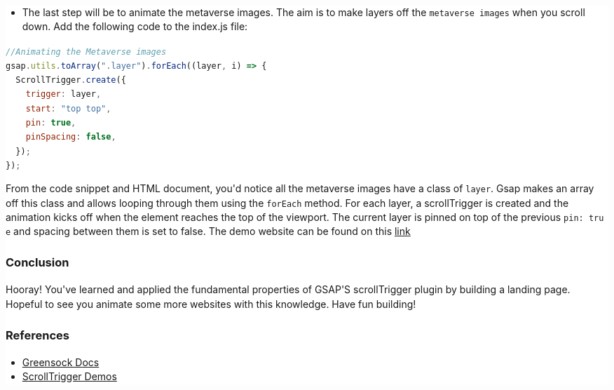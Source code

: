 - The last step will be to animate the metaverse images. The aim is to make layers off the `metaverse images` when you scroll down. Add the following code to the index.js file:

```javascript
//Animating the Metaverse images
gsap.utils.toArray(".layer").forEach((layer, i) => {
  ScrollTrigger.create({
    trigger: layer,
    start: "top top",
    pin: true,
    pinSpacing: false,
  });
});
```

From the code snippet and HTML document, you'd notice all the metaverse images have a class of `layer`. Gsap makes an array off this class and allows looping through them using the `forEach` method. For each layer, a scrollTrigger is created and the animation kicks off when the element reaches the top of the viewport. The current layer is pinned on top of the previous `pin: true` and spacing between them is set to false.
The demo website can be found on this [link](https://deverten.github.io/GSAP-Studio-Landing-Page/)

### Conclusion

Hooray! You've learned and applied the fundamental properties of GSAP'S scrollTrigger plugin by building a landing page. Hopeful to see you animate some more websites with this knowledge.
Have fun building!

### References

- [Greensock Docs](https://greensock.com/docs/)
- [ScrollTrigger Demos](https://greensock.com/st-demos/)
